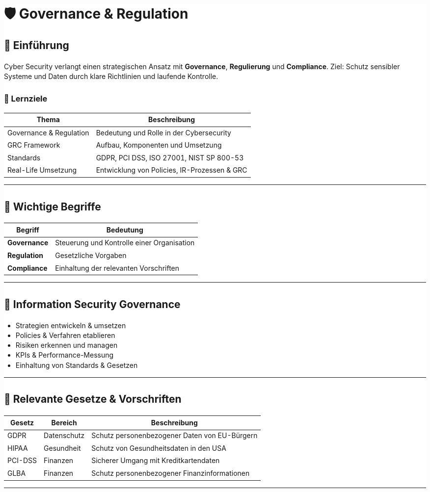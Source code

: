 # 🛡️ Governance & Regulation

## 📘 Einführung

Cyber Security verlangt einen strategischen Ansatz mit **Governance**, **Regulierung** und **Compliance**. Ziel: Schutz sensibler Systeme und Daten durch klare Richtlinien und laufende Kontrolle.

### 🎯 Lernziele

| Thema | Beschreibung |
|-------|--------------|
| Governance & Regulation | Bedeutung und Rolle in der Cybersecurity |
| GRC Framework | Aufbau, Komponenten und Umsetzung |
| Standards | GDPR, PCI DSS, ISO 27001, NIST SP 800-53 |
| Real-Life Umsetzung | Entwicklung von Policies, IR-Prozessen & GRC |

---

## 🧠 Wichtige Begriffe

| Begriff | Bedeutung |
|--------|-----------|
| **Governance** | Steuerung und Kontrolle einer Organisation |
| **Regulation** | Gesetzliche Vorgaben |
| **Compliance** | Einhaltung der relevanten Vorschriften |

---

## 🔐 Information Security Governance

- Strategien entwickeln & umsetzen
- Policies & Verfahren etablieren
- Risiken erkennen und managen
- KPIs & Performance-Messung
- Einhaltung von Standards & Gesetzen

---

## 📜 Relevante Gesetze & Vorschriften

| Gesetz | Bereich | Beschreibung |
|--------|--------|--------------|
| GDPR | Datenschutz | Schutz personenbezogener Daten von EU-Bürgern |
| HIPAA | Gesundheit | Schutz von Gesundheitsdaten in den USA |
| PCI-DSS | Finanzen | Sicherer Umgang mit Kreditkartendaten |
| GLBA | Finanzen | Schutz personenbezogener Finanzinformationen |

---